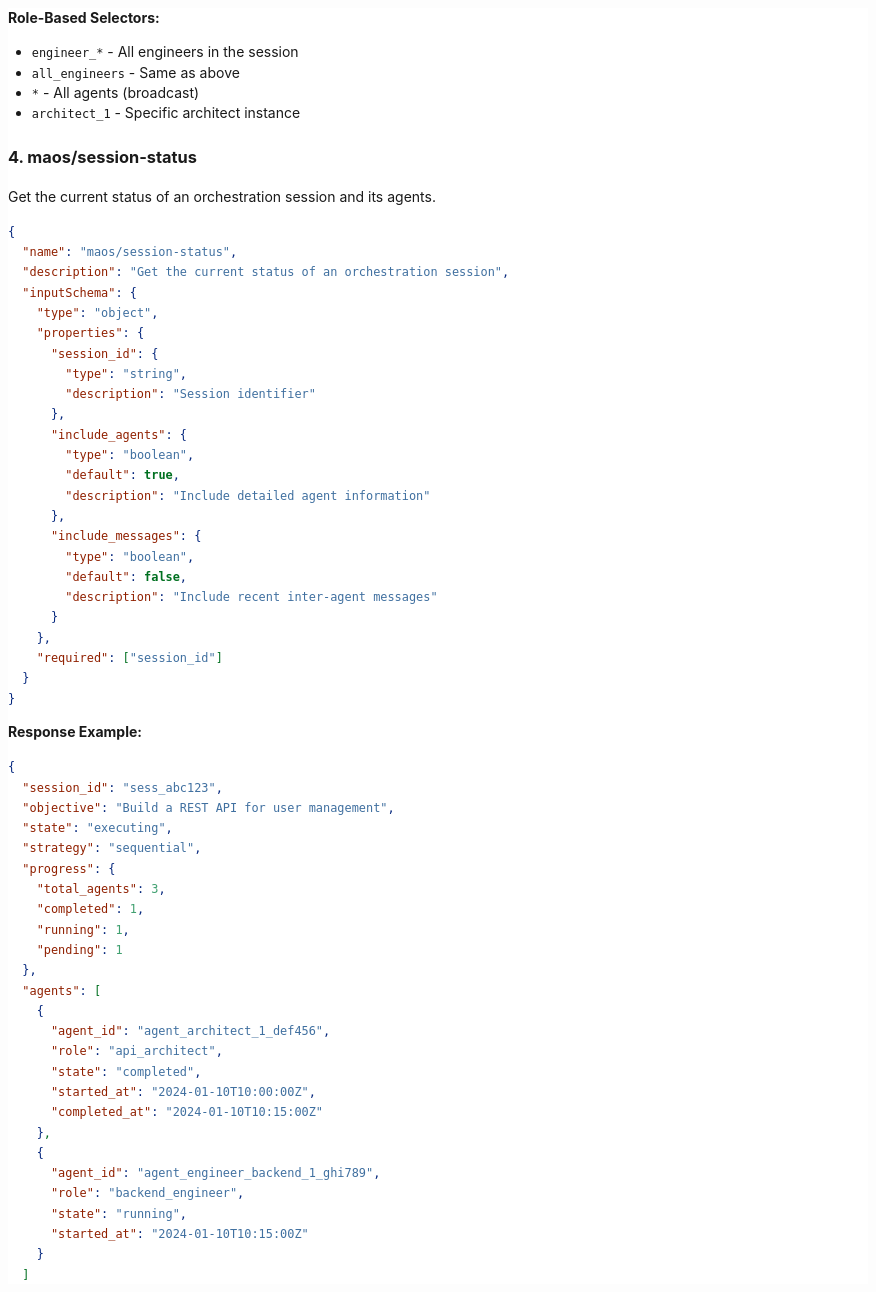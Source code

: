 **Role-Based Selectors:**
- `engineer_*` - All engineers in the session
- `all_engineers` - Same as above
- `*` - All agents (broadcast)
- `architect_1` - Specific architect instance

### 4. maos/session-status

Get the current status of an orchestration session and its agents.

```json
{
  "name": "maos/session-status",
  "description": "Get the current status of an orchestration session",
  "inputSchema": {
    "type": "object",
    "properties": {
      "session_id": { 
        "type": "string",
        "description": "Session identifier"
      },
      "include_agents": { 
        "type": "boolean", 
        "default": true,
        "description": "Include detailed agent information"
      },
      "include_messages": { 
        "type": "boolean", 
        "default": false,
        "description": "Include recent inter-agent messages"
      }
    },
    "required": ["session_id"]
  }
}
```

**Response Example:**
```json
{
  "session_id": "sess_abc123",
  "objective": "Build a REST API for user management",
  "state": "executing",
  "strategy": "sequential",
  "progress": {
    "total_agents": 3,
    "completed": 1,
    "running": 1,
    "pending": 1
  },
  "agents": [
    {
      "agent_id": "agent_architect_1_def456",
      "role": "api_architect",
      "state": "completed",
      "started_at": "2024-01-10T10:00:00Z",
      "completed_at": "2024-01-10T10:15:00Z"
    },
    {
      "agent_id": "agent_engineer_backend_1_ghi789",
      "role": "backend_engineer",
      "state": "running",
      "started_at": "2024-01-10T10:15:00Z"
    }
  ]
```